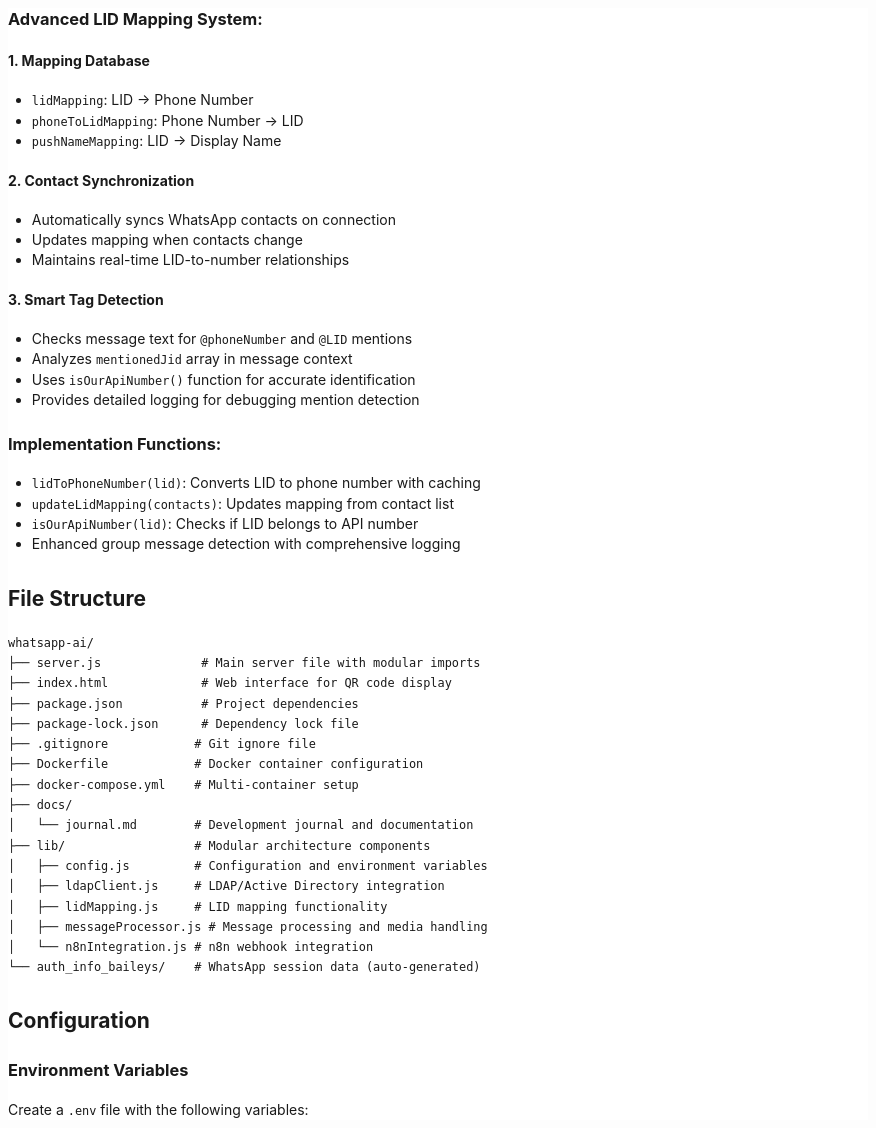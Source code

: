 ### Advanced LID Mapping System:

#### 1. **Mapping Database**
- `lidMapping`: LID → Phone Number
- `phoneToLidMapping`: Phone Number → LID  
- `pushNameMapping`: LID → Display Name

#### 2. **Contact Synchronization**
- Automatically syncs WhatsApp contacts on connection
- Updates mapping when contacts change
- Maintains real-time LID-to-number relationships

#### 3. **Smart Tag Detection**
- Checks message text for `@phoneNumber` and `@LID` mentions
- Analyzes `mentionedJid` array in message context
- Uses `isOurApiNumber()` function for accurate identification
- Provides detailed logging for debugging mention detection

### Implementation Functions:
- `lidToPhoneNumber(lid)`: Converts LID to phone number with caching
- `updateLidMapping(contacts)`: Updates mapping from contact list
- `isOurApiNumber(lid)`: Checks if LID belongs to API number
- Enhanced group message detection with comprehensive logging

## File Structure

```
whatsapp-ai/
├── server.js              # Main server file with modular imports
├── index.html             # Web interface for QR code display
├── package.json           # Project dependencies
├── package-lock.json      # Dependency lock file
├── .gitignore            # Git ignore file
├── Dockerfile            # Docker container configuration
├── docker-compose.yml    # Multi-container setup
├── docs/
│   └── journal.md        # Development journal and documentation
├── lib/                  # Modular architecture components
│   ├── config.js         # Configuration and environment variables
│   ├── ldapClient.js     # LDAP/Active Directory integration
│   ├── lidMapping.js     # LID mapping functionality
│   ├── messageProcessor.js # Message processing and media handling
│   └── n8nIntegration.js # n8n webhook integration
└── auth_info_baileys/    # WhatsApp session data (auto-generated)
```

## Configuration

### Environment Variables
Create a `.env` file with the following variables:
